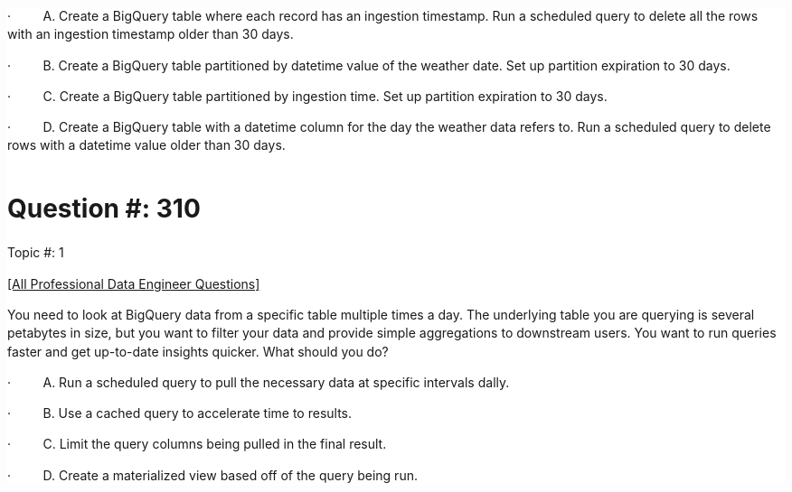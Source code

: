 ·         A. Create a BigQuery table where each record has an ingestion timestamp. Run a scheduled query to delete all the rows with an ingestion timestamp older than 30 days.

·         B. Create a BigQuery table partitioned by datetime value of the weather date. Set up partition expiration to 30 days.

·         C. Create a BigQuery table partitioned by ingestion time. Set up partition expiration to 30 days.

·         D. Create a BigQuery table with a datetime column for the day the weather data refers to. Run a scheduled query to delete rows with a datetime value older than 30 days.

# Question #: 310  
Topic #: 1

[[All Professional Data Engineer Questions]](https://www.examtopics.com/exams/google/professional-data-engineer/)

You need to look at BigQuery data from a specific table multiple times a day. The underlying table you are querying is several petabytes in size, but you want to filter your data and provide simple aggregations to downstream users. You want to run queries faster and get up-to-date insights quicker. What should you do?

·         A. Run a scheduled query to pull the necessary data at specific intervals dally.

·         B. Use a cached query to accelerate time to results.

·         C. Limit the query columns being pulled in the final result.

·         D. Create a materialized view based off of the query being run.